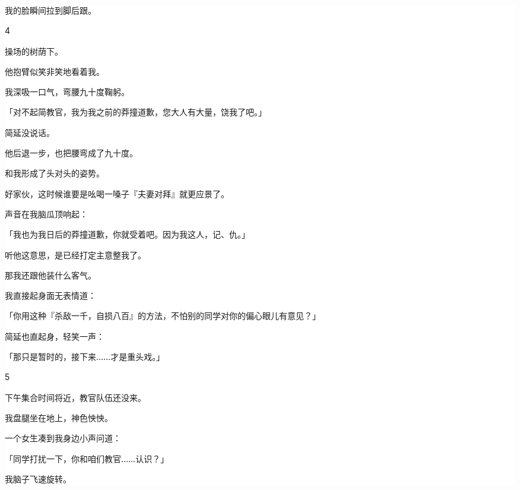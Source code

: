 
我的脸瞬间拉到脚后跟。


4


操场的树荫下。


他抱臂似笑非笑地看着我。


我深吸一口气，弯腰九十度鞠躬。


「对不起简教官，我为我之前的莽撞道歉，您大人有大量，饶我了吧。」


简延没说话。


他后退一步，也把腰弯成了九十度。


和我形成了头对头的姿势。


好家伙，这时候谁要是吆喝一嗓子『夫妻对拜』就更应景了。


声音在我脑瓜顶响起：


「我也为我日后的莽撞道歉，你就受着吧。因为我这人，记、仇。」


听他这意思，是已经打定主意整我了。


那我还跟他装什么客气。


我直接起身面无表情道：


「你用这种『杀敌一千，自损八百』的方法，不怕别的同学对你的偏心眼儿有意见？」


简延也直起身，轻笑一声：


「那只是暂时的，接下来……才是重头戏。」


5


下午集合时间将近，教官队伍还没来。


我盘腿坐在地上，神色怏怏。


一个女生凑到我身边小声问道：


「同学打扰一下，你和咱们教官……认识？」


我脑子飞速旋转。

